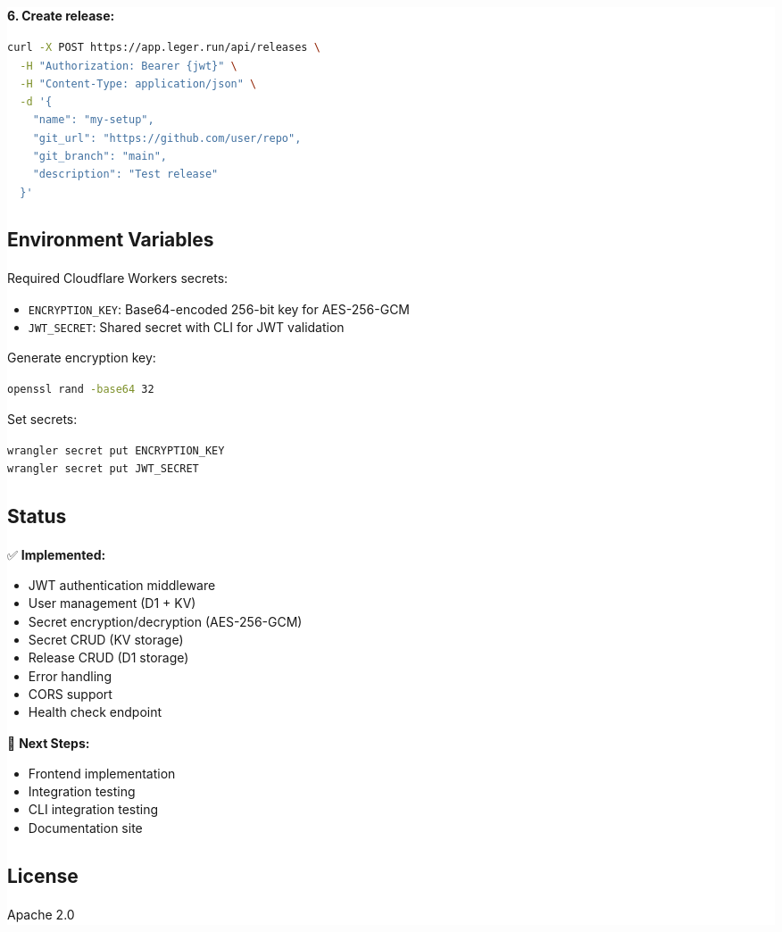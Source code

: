 **6. Create release:**
```bash
curl -X POST https://app.leger.run/api/releases \
  -H "Authorization: Bearer {jwt}" \
  -H "Content-Type: application/json" \
  -d '{
    "name": "my-setup",
    "git_url": "https://github.com/user/repo",
    "git_branch": "main",
    "description": "Test release"
  }'
```

## Environment Variables

Required Cloudflare Workers secrets:
- `ENCRYPTION_KEY`: Base64-encoded 256-bit key for AES-256-GCM
- `JWT_SECRET`: Shared secret with CLI for JWT validation

Generate encryption key:
```bash
openssl rand -base64 32
```

Set secrets:
```bash
wrangler secret put ENCRYPTION_KEY
wrangler secret put JWT_SECRET
```

## Status

✅ **Implemented:**
- JWT authentication middleware
- User management (D1 + KV)
- Secret encryption/decryption (AES-256-GCM)
- Secret CRUD (KV storage)
- Release CRUD (D1 storage)
- Error handling
- CORS support
- Health check endpoint

🔄 **Next Steps:**
- Frontend implementation
- Integration testing
- CLI integration testing
- Documentation site

## License

Apache 2.0
